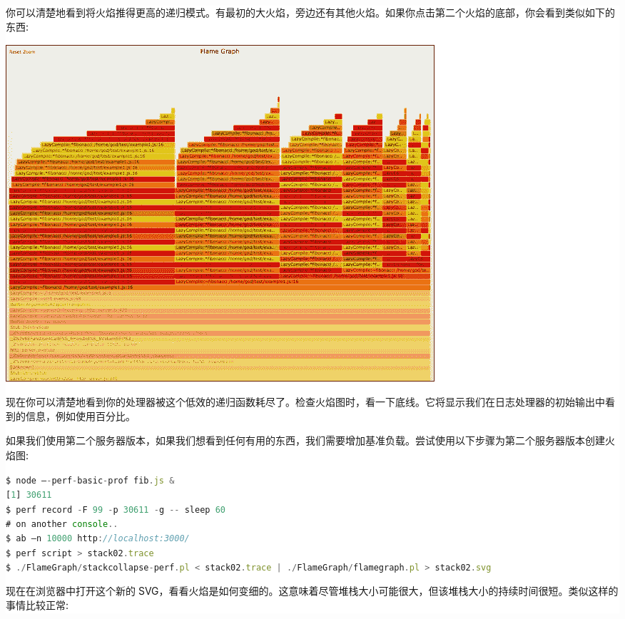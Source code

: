你可以清楚地看到将火焰推得更高的递归模式。有最初的大火焰，旁边还有其他火焰。如果你点击第二个火焰的底部，你会看到类似如下的东西:

![Flame graphs](img/4183_04_06.jpg)

现在你可以清楚地看到你的处理器被这个低效的递归函数耗尽了。检查火焰图时，看一下底线。它将显示我们在日志处理器的初始输出中看到的信息，例如使用百分比。

如果我们使用第二个服务器版本，如果我们想看到任何有用的东西，我们需要增加基准负载。尝试使用以下步骤为第二个服务器版本创建火焰图:

```js
$ node –-perf-basic-prof fib.js &
[1] 30611
$ perf record -F 99 -p 30611 -g -- sleep 60
# on another console..
$ ab –n 10000 http://localhost:3000/
$ perf script > stack02.trace
$ ./FlameGraph/stackcollapse-perf.pl < stack02.trace | ./FlameGraph/flamegraph.pl > stack02.svg

```

现在在浏览器中打开这个新的 SVG，看看火焰是如何变细的。这意味着尽管堆栈大小可能很大，但该堆栈大小的持续时间很短。类似这样的事情比较正常:
